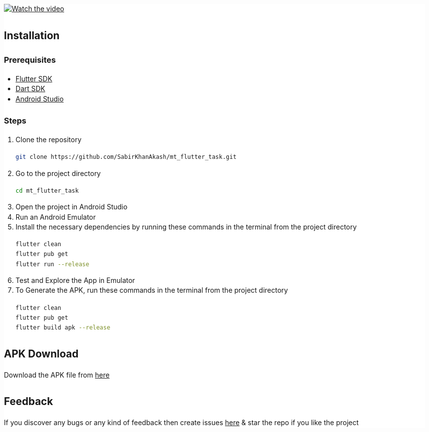 [![Watch the video](https://github.com/user-attachments/assets/ffb354e8-fa9e-4425-af3d-c57573b4c45e)](https://github.com/user-attachments/assets/b89c5e2e-109a-45b3-b6ec-d452a77b6733)

## Installation

### Prerequisites

- [Flutter SDK](https://storage.googleapis.com/flutter_infra_release/releases/stable/windows/flutter_windows_3.22.2-stable.zip)
- [Dart SDK](https://storage.googleapis.com/dart-archive/channels/stable/release/3.4.4/sdk/dartsdk-windows-x64-release.zip)
- [Android Studio](https://developer.android.com/studio)

### Steps

1. Clone the repository
   ```bash
   git clone https://github.com/SabirKhanAkash/mt_flutter_task.git
2. Go to the project directory
   ```bash
   cd mt_flutter_task
3. Open the project in Android Studio
4. Run an Android Emulator
5. Install the necessary dependencies by running these commands in the terminal from the project
   directory
   ```bash
   flutter clean
   flutter pub get
   flutter run --release
6. Test and Explore the App in Emulator
7. To Generate the APK, run these commands in the terminal from the project directory
   ```bash
   flutter clean
   flutter pub get
   flutter build apk --release

## APK Download

Download the APK file
from [here](https://drive.google.com/drive/folders/16AI3EH0M2jq754kDBO1KzBdEA2YXbiIb?usp=sharing)

## Feedback

If you discover any bugs or any kind of feedback then create
issues [here](https://github.com/SabirKhanAkash/mt_flutter_task/issues/new) & star the repo if you
like the project
